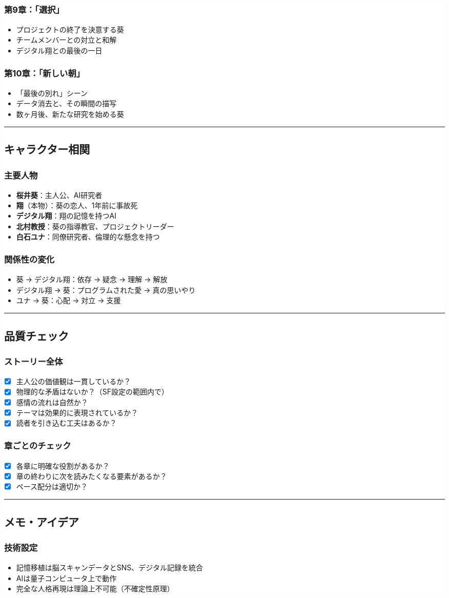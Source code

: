 ### 第9章：「選択」
- プロジェクトの終了を決意する葵
- チームメンバーとの対立と和解
- デジタル翔との最後の一日

### 第10章：「新しい朝」
- 「最後の別れ」シーン
- データ消去と、その瞬間の描写
- 数ヶ月後、新たな研究を始める葵

---

## キャラクター相関

### 主要人物
- **桜井葵**：主人公、AI研究者
- **翔**（本物）：葵の恋人、1年前に事故死
- **デジタル翔**：翔の記憶を持つAI
- **北村教授**：葵の指導教官、プロジェクトリーダー
- **白石ユナ**：同僚研究者、倫理的な懸念を持つ

### 関係性の変化
- 葵 → デジタル翔：依存 → 疑念 → 理解 → 解放
- デジタル翔 → 葵：プログラムされた愛 → 真の思いやり
- ユナ → 葵：心配 → 対立 → 支援

---

## 品質チェック

### ストーリー全体
- [x] 主人公の価値観は一貫しているか？
- [x] 物理的な矛盾はないか？（SF設定の範囲内で）
- [x] 感情の流れは自然か？
- [x] テーマは効果的に表現されているか？
- [x] 読者を引き込む工夫はあるか？

### 章ごとのチェック
- [x] 各章に明確な役割があるか？
- [x] 章の終わりに次を読みたくなる要素があるか？
- [x] ペース配分は適切か？

---

## メモ・アイデア

### 技術設定
- 記憶移植は脳スキャンデータとSNS、デジタル記録を統合
- AIは量子コンピュータ上で動作
- 完全な人格再現は理論上不可能（不確定性原理）
